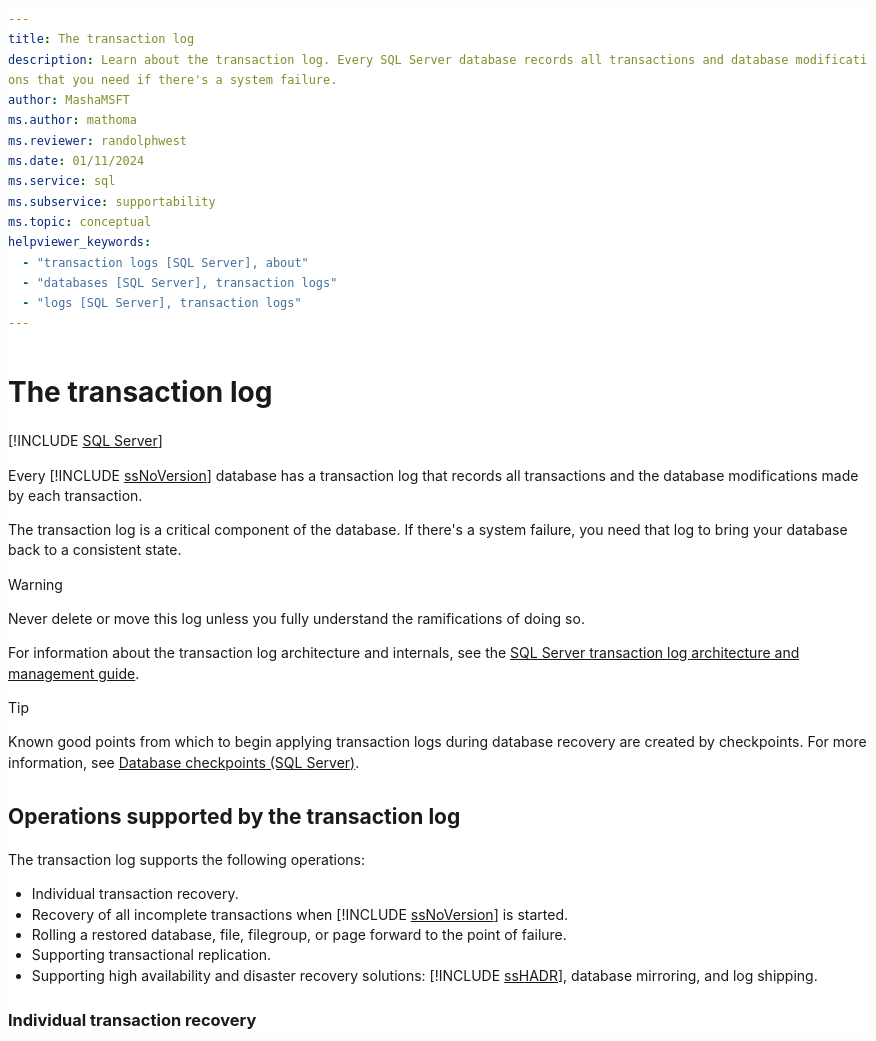 ```yaml
---
title: The transaction log
description: Learn about the transaction log. Every SQL Server database records all transactions and database modifications that you need if there's a system failure.
author: MashaMSFT
ms.author: mathoma
ms.reviewer: randolphwest
ms.date: 01/11/2024
ms.service: sql
ms.subservice: supportability
ms.topic: conceptual
helpviewer_keywords:
  - "transaction logs [SQL Server], about"
  - "databases [SQL Server], transaction logs"
  - "logs [SQL Server], transaction logs"
---
```

# The transaction log

[!INCLUDE [SQL Server](../../includes/applies-to-version/sqlserver.md)]

Every [!INCLUDE [ssNoVersion](../../includes/ssnoversion-md.md)] database has a transaction log that records all transactions and the database modifications made by each transaction.

The transaction log is a critical component of the database. If there's a system failure, you need that log to bring your database back to a consistent state.

> [!WARNING]  
> Never delete or move this log unless you fully understand the ramifications of doing so.

For information about the transaction log architecture and internals, see the [SQL Server transaction log architecture and management guide](../sql-server-transaction-log-architecture-and-management-guide.md).

> [!TIP]  
> Known good points from which to begin applying transaction logs during database recovery are created by checkpoints. For more information, see [Database checkpoints (SQL Server)](database-checkpoints-sql-server.md).

## Operations supported by the transaction log

The transaction log supports the following operations:

- Individual transaction recovery.
- Recovery of all incomplete transactions when [!INCLUDE [ssNoVersion](../../includes/ssnoversion-md.md)] is started.
- Rolling a restored database, file, filegroup, or page forward to the point of failure.
- Supporting transactional replication.
- Supporting high availability and disaster recovery solutions: [!INCLUDE [ssHADR](../../includes/sshadr-md.md)], database mirroring, and log shipping.

### Individual transaction recovery
